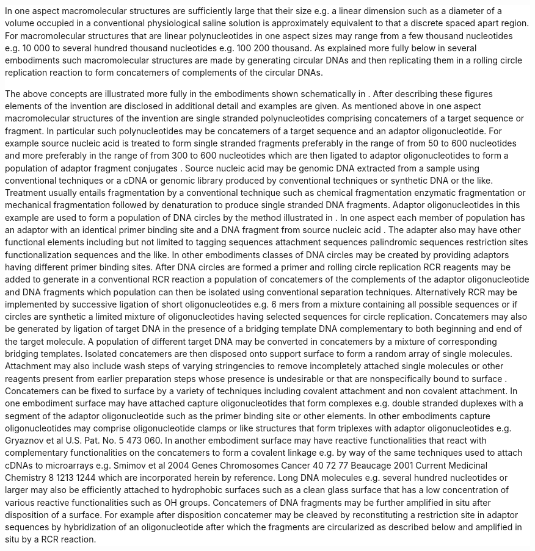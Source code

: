 In one aspect macromolecular structures are sufficiently large that their size e.g. a linear dimension such as a diameter of a volume occupied in a conventional physiological saline solution is approximately equivalent to that a discrete spaced apart region. For macromolecular structures that are linear polynucleotides in one aspect sizes may range from a few thousand nucleotides e.g. 10 000 to several hundred thousand nucleotides e.g. 100 200 thousand. As explained more fully below in several embodiments such macromolecular structures are made by generating circular DNAs and then replicating them in a rolling circle replication reaction to form concatemers of complements of the circular DNAs.

The above concepts are illustrated more fully in the embodiments shown schematically in . After describing these figures elements of the invention are disclosed in additional detail and examples are given. As mentioned above in one aspect macromolecular structures of the invention are single stranded polynucleotides comprising concatemers of a target sequence or fragment. In particular such polynucleotides may be concatemers of a target sequence and an adaptor oligonucleotide. For example source nucleic acid is treated to form single stranded fragments preferably in the range of from 50 to 600 nucleotides and more preferably in the range of from 300 to 600 nucleotides which are then ligated to adaptor oligonucleotides to form a population of adaptor fragment conjugates . Source nucleic acid may be genomic DNA extracted from a sample using conventional techniques or a cDNA or genomic library produced by conventional techniques or synthetic DNA or the like. Treatment usually entails fragmentation by a conventional technique such as chemical fragmentation enzymatic fragmentation or mechanical fragmentation followed by denaturation to produce single stranded DNA fragments. Adaptor oligonucleotides in this example are used to form a population of DNA circles by the method illustrated in . In one aspect each member of population has an adaptor with an identical primer binding site and a DNA fragment from source nucleic acid . The adapter also may have other functional elements including but not limited to tagging sequences attachment sequences palindromic sequences restriction sites functionalization sequences and the like. In other embodiments classes of DNA circles may be created by providing adaptors having different primer binding sites. After DNA circles are formed a primer and rolling circle replication RCR reagents may be added to generate in a conventional RCR reaction a population of concatemers of the complements of the adaptor oligonucleotide and DNA fragments which population can then be isolated using conventional separation techniques. Alternatively RCR may be implemented by successive ligation of short oligonucleotides e.g. 6 mers from a mixture containing all possible sequences or if circles are synthetic a limited mixture of oligonucleotides having selected sequences for circle replication. Concatemers may also be generated by ligation of target DNA in the presence of a bridging template DNA complementary to both beginning and end of the target molecule. A population of different target DNA may be converted in concatemers by a mixture of corresponding bridging templates. Isolated concatemers are then disposed onto support surface to form a random array of single molecules. Attachment may also include wash steps of varying stringencies to remove incompletely attached single molecules or other reagents present from earlier preparation steps whose presence is undesirable or that are nonspecifically bound to surface . Concatemers can be fixed to surface by a variety of techniques including covalent attachment and non covalent attachment. In one embodiment surface may have attached capture oligonucleotides that form complexes e.g. double stranded duplexes with a segment of the adaptor oligonucleotide such as the primer binding site or other elements. In other embodiments capture oligonucleotides may comprise oligonucleotide clamps or like structures that form triplexes with adaptor oligonucleotides e.g. Gryaznov et al U.S. Pat. No. 5 473 060. In another embodiment surface may have reactive functionalities that react with complementary functionalities on the concatemers to form a covalent linkage e.g. by way of the same techniques used to attach cDNAs to microarrays e.g. Smimov et al 2004 Genes Chromosomes Cancer 40 72 77 Beaucage 2001 Current Medicinal Chemistry 8 1213 1244 which are incorporated herein by reference. Long DNA molecules e.g. several hundred nucleotides or larger may also be efficiently attached to hydrophobic surfaces such as a clean glass surface that has a low concentration of various reactive functionalities such as OH groups. Concatemers of DNA fragments may be further amplified in situ after disposition of a surface. For example after disposition concatemer may be cleaved by reconstituting a restriction site in adaptor sequences by hybridization of an oligonucleotide after which the fragments are circularized as described below and amplified in situ by a RCR reaction.
